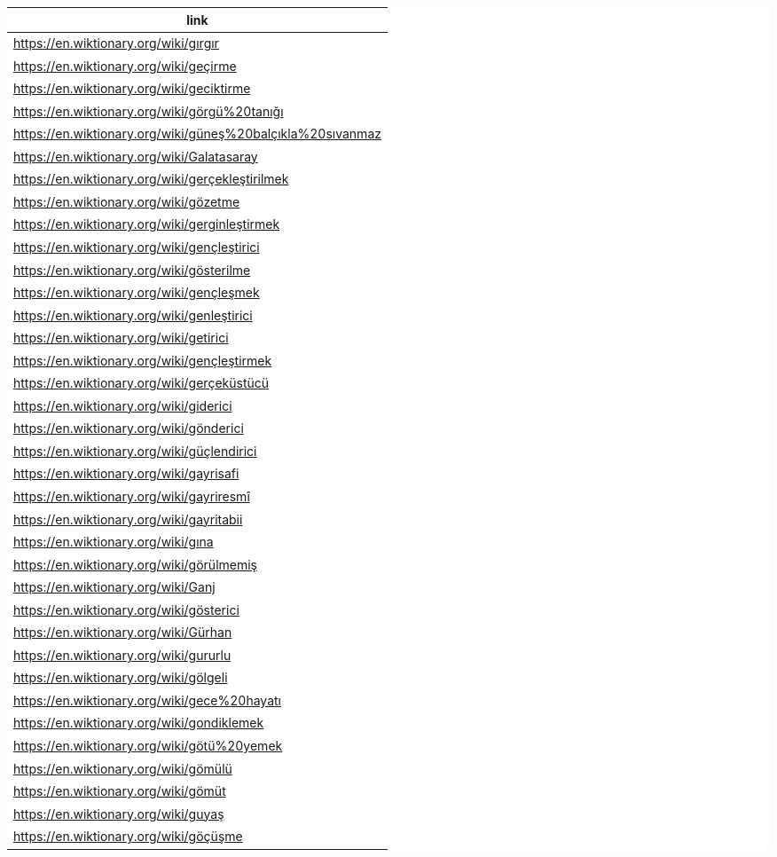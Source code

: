 |link|
|----|
|https://en.wiktionary.org/wiki/gırgır|
|https://en.wiktionary.org/wiki/geçirme|
|https://en.wiktionary.org/wiki/geciktirme|
|https://en.wiktionary.org/wiki/görgü%20tanığı|
|https://en.wiktionary.org/wiki/güneş%20balçıkla%20sıvanmaz|
|https://en.wiktionary.org/wiki/Galatasaray|
|https://en.wiktionary.org/wiki/gerçekleştirilmek|
|https://en.wiktionary.org/wiki/gözetme|
|https://en.wiktionary.org/wiki/gerginleştirmek|
|https://en.wiktionary.org/wiki/gençleştirici|
|https://en.wiktionary.org/wiki/gösterilme|
|https://en.wiktionary.org/wiki/gençleşmek|
|https://en.wiktionary.org/wiki/genleştirici|
|https://en.wiktionary.org/wiki/getirici|
|https://en.wiktionary.org/wiki/gençleştirmek|
|https://en.wiktionary.org/wiki/gerçeküstücü|
|https://en.wiktionary.org/wiki/giderici|
|https://en.wiktionary.org/wiki/gönderici|
|https://en.wiktionary.org/wiki/güçlendirici|
|https://en.wiktionary.org/wiki/gayrisafi|
|https://en.wiktionary.org/wiki/gayriresmî|
|https://en.wiktionary.org/wiki/gayritabii|
|https://en.wiktionary.org/wiki/gına|
|https://en.wiktionary.org/wiki/görülmemiş|
|https://en.wiktionary.org/wiki/Ganj|
|https://en.wiktionary.org/wiki/gösterici|
|https://en.wiktionary.org/wiki/Gürhan|
|https://en.wiktionary.org/wiki/gururlu|
|https://en.wiktionary.org/wiki/gölgeli|
|https://en.wiktionary.org/wiki/gece%20hayatı|
|https://en.wiktionary.org/wiki/gondiklemek|
|https://en.wiktionary.org/wiki/götü%20yemek|
|https://en.wiktionary.org/wiki/gömülü|
|https://en.wiktionary.org/wiki/gömüt|
|https://en.wiktionary.org/wiki/guyaş|
|https://en.wiktionary.org/wiki/göçüşme|